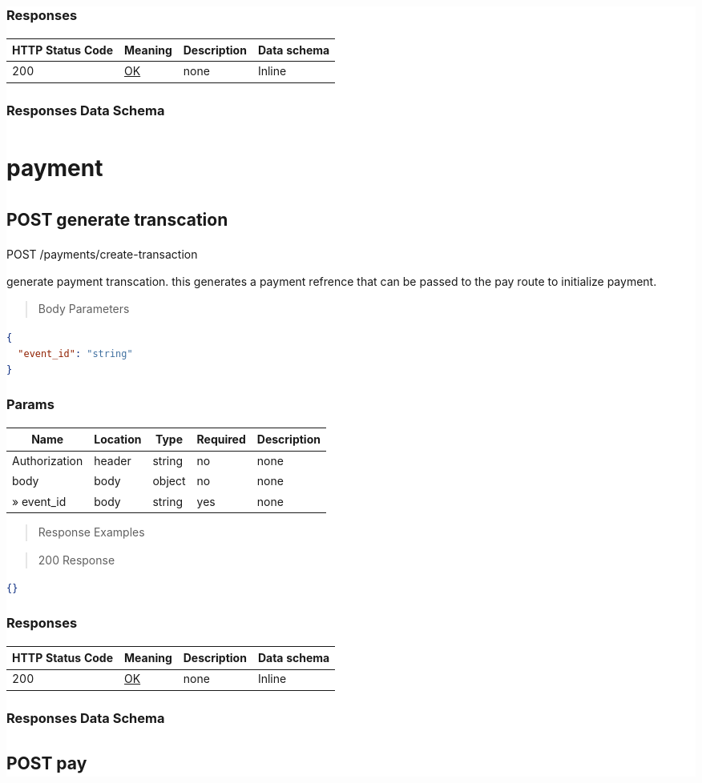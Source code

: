### Responses

|HTTP Status Code |Meaning|Description|Data schema|
|---|---|---|---|
|200|[OK](https://tools.ietf.org/html/rfc7231#section-6.3.1)|none|Inline|

### Responses Data Schema

# payment

## POST generate transcation

POST /payments/create-transaction

generate payment transcation. this generates a payment refrence that can be passed to the pay route to initialize payment. 

> Body Parameters

```json
{
  "event_id": "string"
}
```

### Params

|Name|Location|Type|Required|Description|
|---|---|---|---|---|
|Authorization|header|string| no |none|
|body|body|object| no |none|
|» event_id|body|string| yes |none|

> Response Examples

> 200 Response

```json
{}
```

### Responses

|HTTP Status Code |Meaning|Description|Data schema|
|---|---|---|---|
|200|[OK](https://tools.ietf.org/html/rfc7231#section-6.3.1)|none|Inline|

### Responses Data Schema

## POST pay
